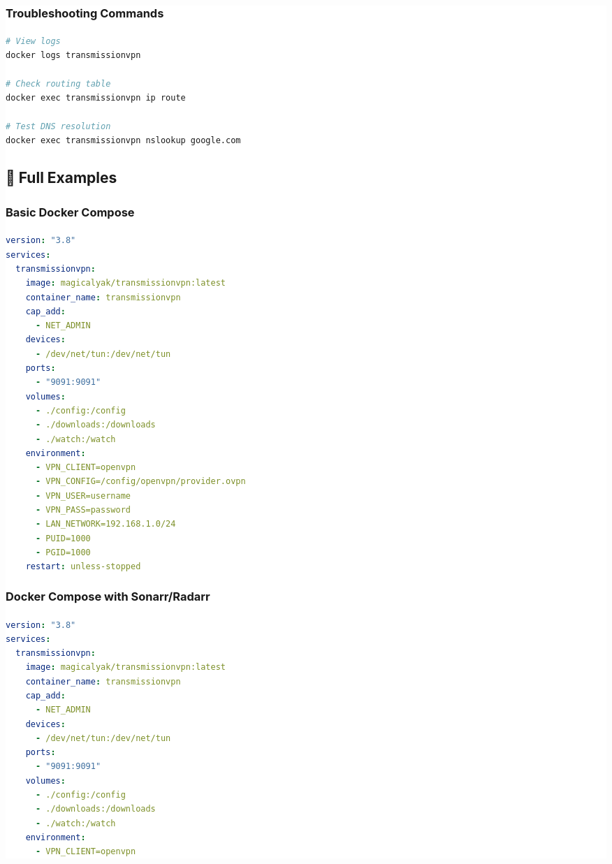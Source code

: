 ### Troubleshooting Commands

```bash
# View logs
docker logs transmissionvpn

# Check routing table
docker exec transmissionvpn ip route

# Test DNS resolution
docker exec transmissionvpn nslookup google.com
```

## 📜 Full Examples

### Basic Docker Compose

```yaml
version: "3.8"
services:
  transmissionvpn:
    image: magicalyak/transmissionvpn:latest
    container_name: transmissionvpn
    cap_add:
      - NET_ADMIN
    devices:
      - /dev/net/tun:/dev/net/tun
    ports:
      - "9091:9091"
    volumes:
      - ./config:/config
      - ./downloads:/downloads
      - ./watch:/watch
    environment:
      - VPN_CLIENT=openvpn
      - VPN_CONFIG=/config/openvpn/provider.ovpn
      - VPN_USER=username
      - VPN_PASS=password
      - LAN_NETWORK=192.168.1.0/24
      - PUID=1000
      - PGID=1000
    restart: unless-stopped
```

### Docker Compose with Sonarr/Radarr

```yaml
version: "3.8"
services:
  transmissionvpn:
    image: magicalyak/transmissionvpn:latest
    container_name: transmissionvpn
    cap_add:
      - NET_ADMIN
    devices:
      - /dev/net/tun:/dev/net/tun
    ports:
      - "9091:9091"
    volumes:
      - ./config:/config
      - ./downloads:/downloads
      - ./watch:/watch
    environment:
      - VPN_CLIENT=openvpn
```